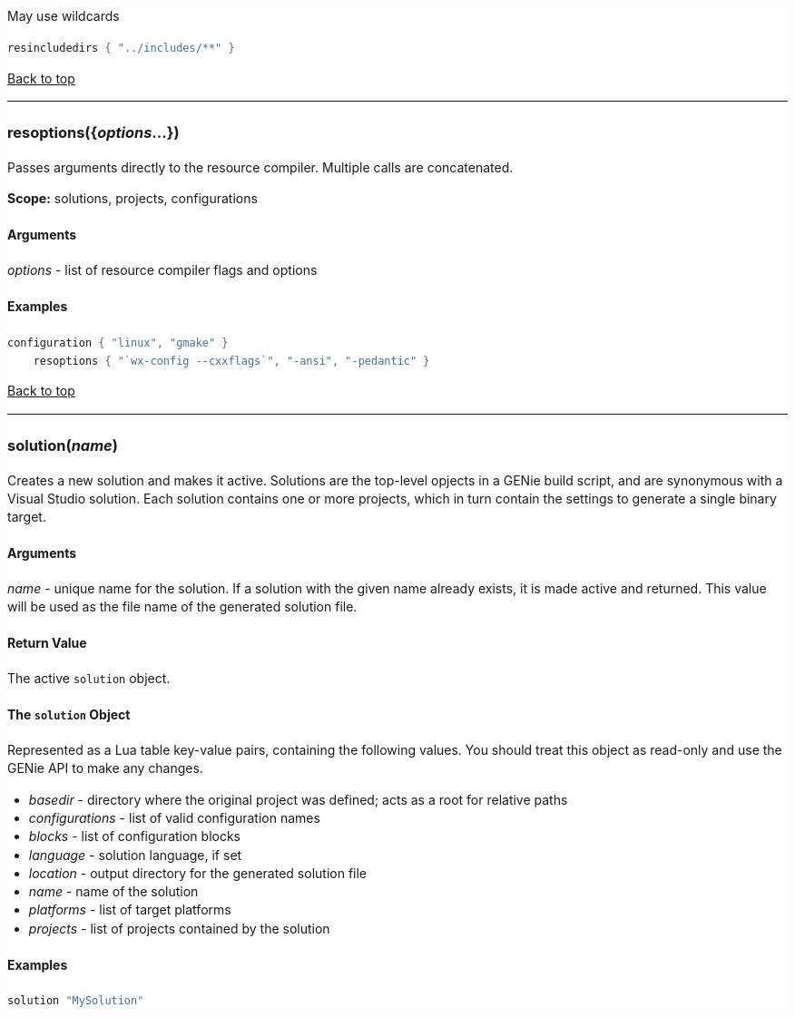 May use wildcards
```lua
resincludedirs { "../includes/**" }
```
[Back to top](#table-of-contents)

---
### resoptions({_options_...})
Passes arguments directly to the resource compiler. Multiple calls are concatenated.

**Scope:** solutions, projects, configurations

#### Arguments
_options_ - list of resource compiler flags and options

#### Examples
```lua
configuration { "linux", "gmake" }
    resoptions { "`wx-config --cxxflags`", "-ansi", "-pedantic" }
```
[Back to top](#table-of-contents)

---
### solution(_name_)
Creates a new solution and makes it active. Solutions are the top-level opjects in a GENie build script, and are synonymous with a Visual Studio solution. Each solution contains one or more projects, which in turn contain the settings to generate a single binary target.

#### Arguments
_name_ - unique name for the solution. If a solution with the given name already exists, it is made active and returned. This value will be used as the file name of the generated solution file.

#### Return Value
The active `solution` object.

#### The `solution` Object
Represented as a Lua table key-value pairs, containing the following values. You should treat this object as read-only and use the GENie API to make any changes.

* _basedir_        - directory where the original project was defined; acts as a root for relative paths
* _configurations_ - list of valid configuration names
* _blocks_         - list of configuration blocks
* _language_       - solution language, if set
* _location_       - output directory for the generated solution file
* _name_           - name of the solution
* _platforms_      - list of target platforms
* _projects_       - list of projects contained by the solution

#### Examples
```lua
solution "MySolution"
```
